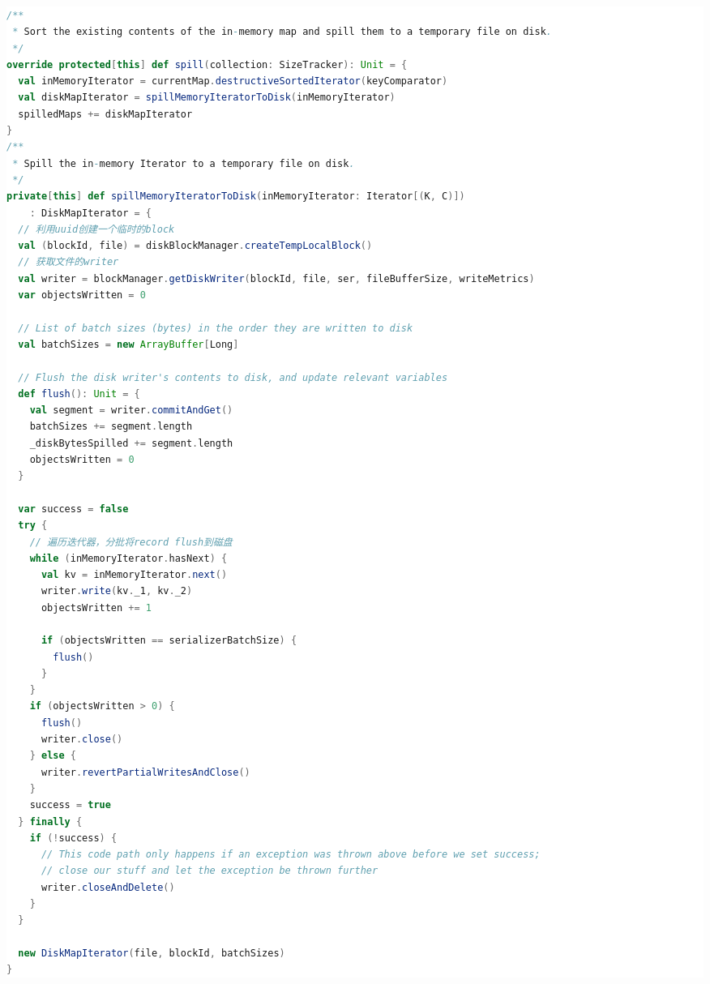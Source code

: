 ```scala
/**
 * Sort the existing contents of the in-memory map and spill them to a temporary file on disk.
 */
override protected[this] def spill(collection: SizeTracker): Unit = {
  val inMemoryIterator = currentMap.destructiveSortedIterator(keyComparator)
  val diskMapIterator = spillMemoryIteratorToDisk(inMemoryIterator)
  spilledMaps += diskMapIterator
}
/**
 * Spill the in-memory Iterator to a temporary file on disk.
 */
private[this] def spillMemoryIteratorToDisk(inMemoryIterator: Iterator[(K, C)])
    : DiskMapIterator = {
  // 利用uuid创建一个临时的block
  val (blockId, file) = diskBlockManager.createTempLocalBlock()
  // 获取文件的writer
  val writer = blockManager.getDiskWriter(blockId, file, ser, fileBufferSize, writeMetrics)
  var objectsWritten = 0

  // List of batch sizes (bytes) in the order they are written to disk
  val batchSizes = new ArrayBuffer[Long]

  // Flush the disk writer's contents to disk, and update relevant variables
  def flush(): Unit = {
    val segment = writer.commitAndGet()
    batchSizes += segment.length
    _diskBytesSpilled += segment.length
    objectsWritten = 0
  }

  var success = false
  try {
    // 遍历迭代器，分批将record flush到磁盘
    while (inMemoryIterator.hasNext) {
      val kv = inMemoryIterator.next()
      writer.write(kv._1, kv._2)
      objectsWritten += 1

      if (objectsWritten == serializerBatchSize) {
        flush()
      }
    }
    if (objectsWritten > 0) {
      flush()
      writer.close()
    } else {
      writer.revertPartialWritesAndClose()
    }
    success = true
  } finally {
    if (!success) {
      // This code path only happens if an exception was thrown above before we set success;
      // close our stuff and let the exception be thrown further
      writer.closeAndDelete()
    }
  }

  new DiskMapIterator(file, blockId, batchSizes)
}
```
